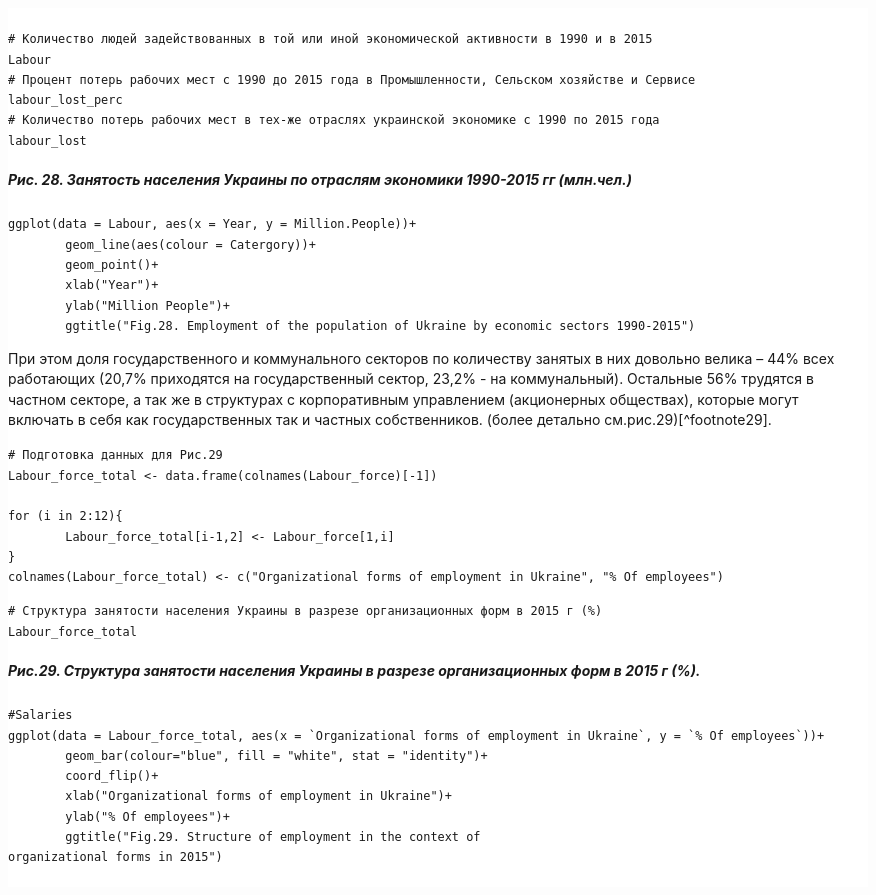 ```{r}

# Количество людей задействованных в той или иной экономической активности в 1990 и в 2015 
Labour
# Процент потерь рабочих мест с 1990 до 2015 года в Промышленности, Сельском хозяйстве и Сервисе 
labour_lost_perc
# Количество потерь рабочих мест в тех-же отраслях украинской экономике с 1990 по 2015 года
labour_lost

```


##### Рис. 28. Занятость населения Украины по отраслям экономики 1990-2015 гг (млн.чел.)
```{r}
ggplot(data = Labour, aes(x = Year, y = Million.People))+
        geom_line(aes(colour = Catergory))+
        geom_point()+
        xlab("Year")+
        ylab("Million People")+
        ggtitle("Fig.28. Employment of the population of Ukraine by economic sectors 1990-2015")
```

При этом доля государственного и коммунального секторов по количеству занятых в них довольно велика –  44% всех работающих (20,7% приходятся на государственный сектор, 23,2% - на коммунальный). Остальные 56% трудятся в частном секторе, а так же в структурах с корпоративным управлением (акционерных обществах), которые могут включать в себя как государственных так и частных собственников. (более детально см.рис.29)[^footnote29].

```{r}
# Подготовка данных для Рис.29
Labour_force_total <- data.frame(colnames(Labour_force)[-1]) 

for (i in 2:12){
        Labour_force_total[i-1,2] <- Labour_force[1,i]
}
colnames(Labour_force_total) <- c("Organizational forms of employment in Ukraine", "% Of employees")
```

```{r}
# Структура занятости населения Украины в разрезе организационных форм в 2015 г (%)
Labour_force_total
```

##### Рис.29. Структура занятости населения Украины в разрезе организационных форм в 2015 г (%).
```{r}
#Salaries 
ggplot(data = Labour_force_total, aes(x = `Organizational forms of employment in Ukraine`, y = `% Of employees`))+
        geom_bar(colour="blue", fill = "white", stat = "identity")+
        coord_flip()+
        xlab("Organizational forms of employment in Ukraine")+
        ylab("% Of employees")+
        ggtitle("Fig.29. Structure of employment in the context of 
organizational forms in 2015") 


```
